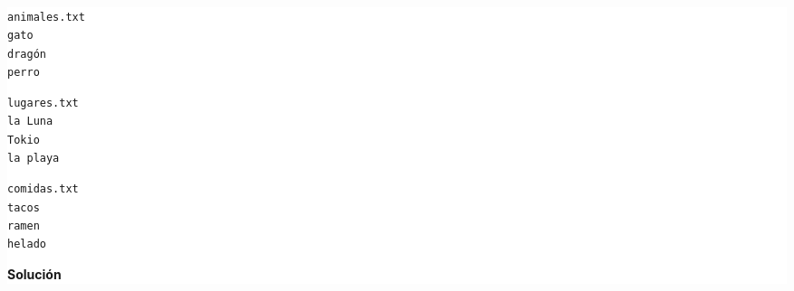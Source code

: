 ```code
animales.txt
gato
dragón
perro
```

```code
lugares.txt
la Luna
Tokio
la playa
```

```code
comidas.txt
tacos
ramen
helado
```

**Solución**

```php

```